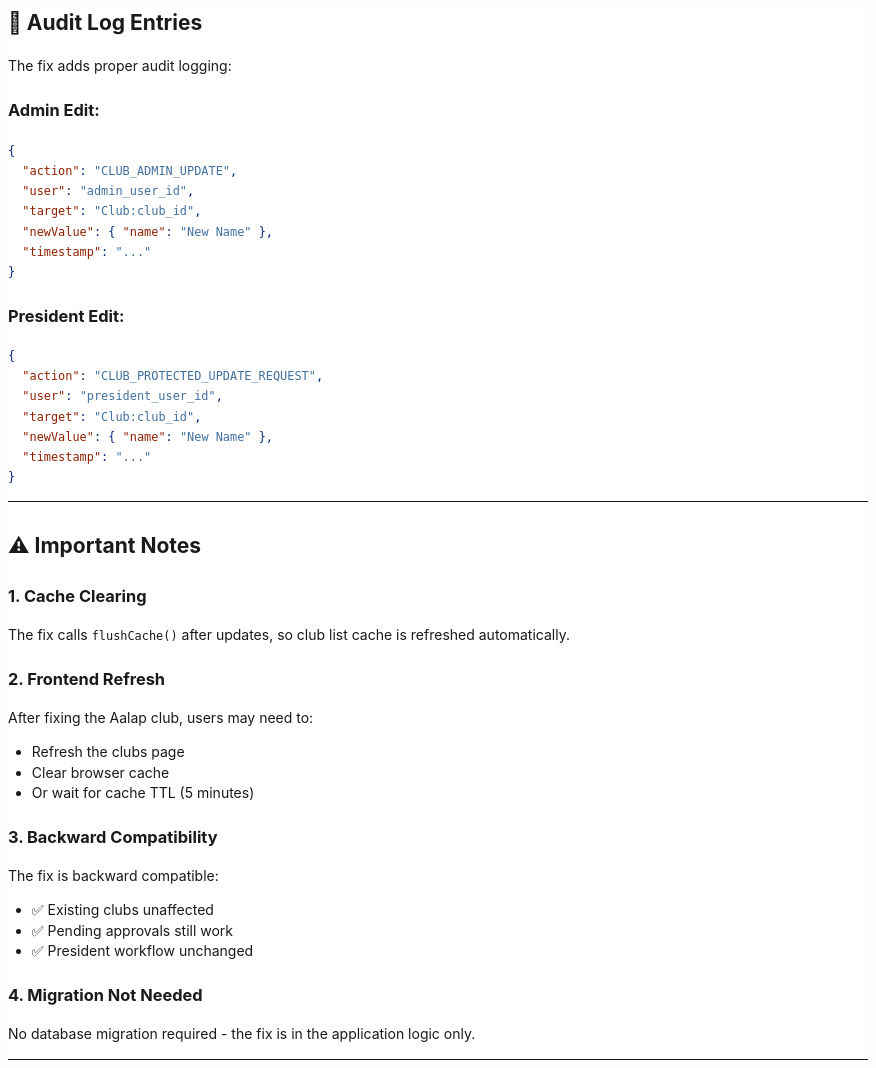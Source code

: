 
## 📝 **Audit Log Entries**

The fix adds proper audit logging:

### **Admin Edit:**
```json
{
  "action": "CLUB_ADMIN_UPDATE",
  "user": "admin_user_id",
  "target": "Club:club_id",
  "newValue": { "name": "New Name" },
  "timestamp": "..."
}
```

### **President Edit:**
```json
{
  "action": "CLUB_PROTECTED_UPDATE_REQUEST",
  "user": "president_user_id",
  "target": "Club:club_id",
  "newValue": { "name": "New Name" },
  "timestamp": "..."
}
```

---

## ⚠️ **Important Notes**

### **1. Cache Clearing**
The fix calls `flushCache()` after updates, so club list cache is refreshed automatically.

### **2. Frontend Refresh**
After fixing the Aalap club, users may need to:
- Refresh the clubs page
- Clear browser cache
- Or wait for cache TTL (5 minutes)

### **3. Backward Compatibility**
The fix is backward compatible:
- ✅ Existing clubs unaffected
- ✅ Pending approvals still work
- ✅ President workflow unchanged

### **4. Migration Not Needed**
No database migration required - the fix is in the application logic only.

---
